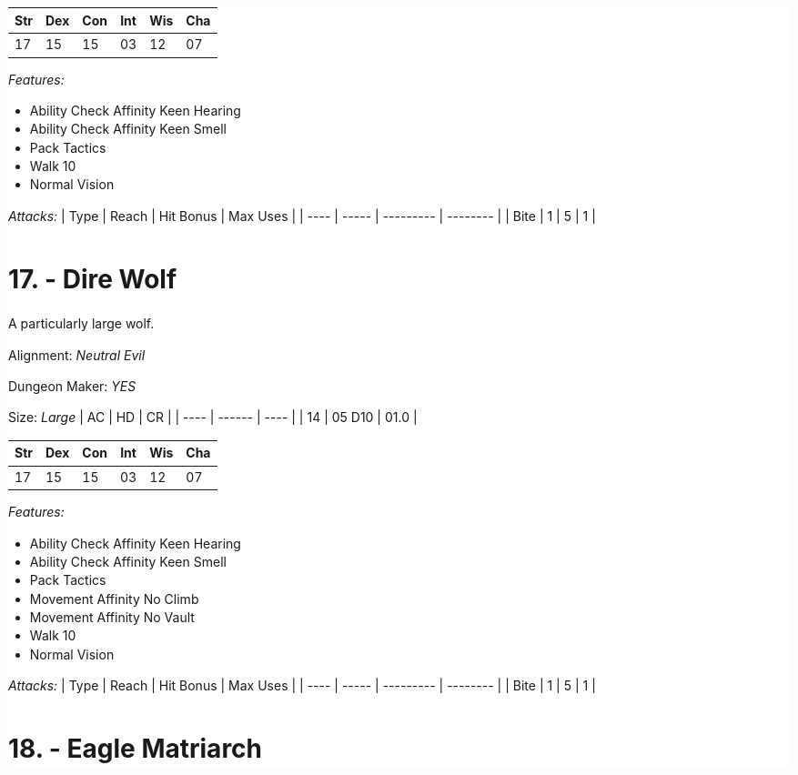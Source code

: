 | Str | Dex | Con | Int | Wis | Cha |
| --- | --- | --- | --- | --- | --- |
|  17 |  15 |  15 |  03 |  12 |  07 |

*Features:*
* Ability Check Affinity Keen Hearing
* Ability Check Affinity Keen Smell
* Pack Tactics
* Walk 10
* Normal Vision

*Attacks:*
| Type | Reach | Hit Bonus | Max Uses |
| ---- | ----- | --------- | -------- |
| Bite | 1 | 5 | 1 |


# 17. - Dire Wolf

A particularly large wolf.

Alignment: *Neutral Evil* 

Dungeon Maker: *YES* 

Size: *Large* 
|  AC  |   HD   |  CR  |
| ---- | ------ | ---- |
|  14  | 05 D10 | 01.0 |

| Str | Dex | Con | Int | Wis | Cha |
| --- | --- | --- | --- | --- | --- |
|  17 |  15 |  15 |  03 |  12 |  07 |

*Features:*
* Ability Check Affinity Keen Hearing
* Ability Check Affinity Keen Smell
* Pack Tactics
* Movement Affinity No Climb
* Movement Affinity No Vault
* Walk 10
* Normal Vision

*Attacks:*
| Type | Reach | Hit Bonus | Max Uses |
| ---- | ----- | --------- | -------- |
| Bite | 1 | 5 | 1 |


# 18. - Eagle Matriarch
